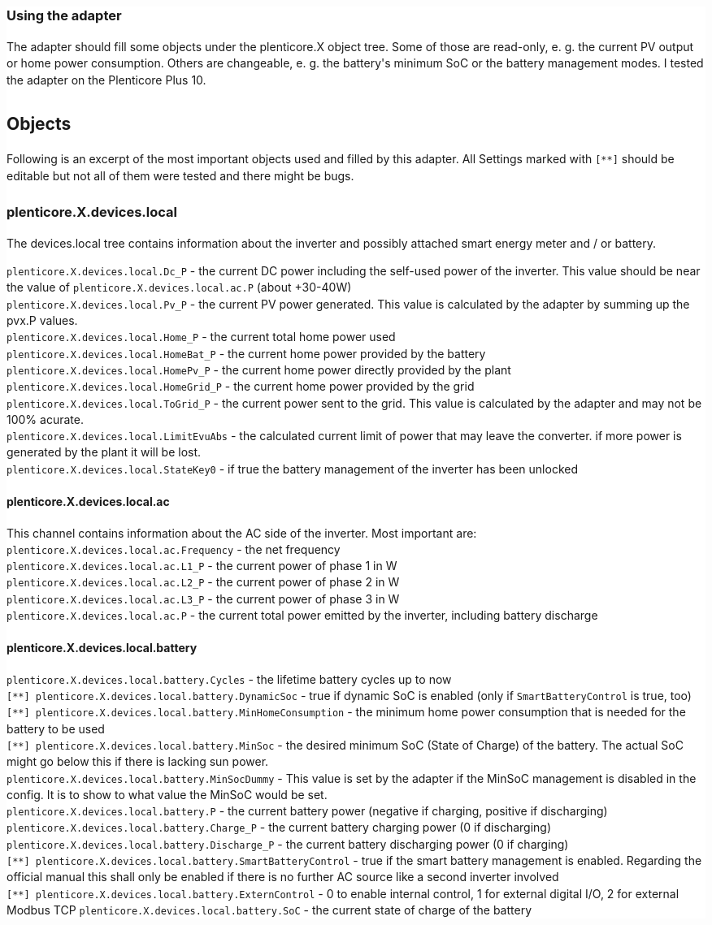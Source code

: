 ### Using the adapter

The adapter should fill some objects under the plenticore.X object tree. Some of those are read-only, e. g. the current PV output or home power consumption. Others are changeable, e. g. the battery's minimum SoC or the battery management modes. I tested the adapter on the Plenticore Plus 10.

## Objects

Following is an excerpt of the most important objects used and filled by this adapter. All Settings marked with `[**]` should be editable but not all of them were tested and there might be bugs.

### plenticore.X.devices.local

The devices.local tree contains information about the inverter and possibly attached smart energy meter and / or battery.

`plenticore.X.devices.local.Dc_P` - the current DC power including the self-used power of the inverter. This value should be near the value of `plenticore.X.devices.local.ac.P` (about +30-40W)  
`plenticore.X.devices.local.Pv_P` - the current PV power generated. This value is calculated by the adapter by summing up the pvx.P values.  
`plenticore.X.devices.local.Home_P` - the current total home power used  
`plenticore.X.devices.local.HomeBat_P` - the current home power provided by the battery  
`plenticore.X.devices.local.HomePv_P` - the current home power directly provided by the plant  
`plenticore.X.devices.local.HomeGrid_P` - the current home power provided by the grid  
`plenticore.X.devices.local.ToGrid_P` - the current power sent to the grid. This value is calculated by the adapter and may not be 100% acurate.  
`plenticore.X.devices.local.LimitEvuAbs` - the calculated current limit of power that may leave the converter. if more power is generated by the plant it will be lost.  
`plenticore.X.devices.local.StateKey0` - if true the battery management of the inverter has been unlocked


#### plenticore.X.devices.local.ac

This channel contains information about the AC side of the inverter. Most important are:  
`plenticore.X.devices.local.ac.Frequency` - the net frequency  
`plenticore.X.devices.local.ac.L1_P` - the current power of phase 1 in W  
`plenticore.X.devices.local.ac.L2_P` - the current power of phase 2 in W  
`plenticore.X.devices.local.ac.L3_P` - the current power of phase 3 in W  
`plenticore.X.devices.local.ac.P` - the current total power emitted by the inverter, including battery discharge

#### plenticore.X.devices.local.battery

`plenticore.X.devices.local.battery.Cycles` - the lifetime battery cycles up to now  
`[**] plenticore.X.devices.local.battery.DynamicSoc` - true if dynamic SoC is enabled (only if `SmartBatteryControl` is true, too)  
`[**] plenticore.X.devices.local.battery.MinHomeConsumption` - the minimum home power consumption that is needed for the battery to be used  
`[**] plenticore.X.devices.local.battery.MinSoc` - the desired minimum SoC (State of Charge) of the battery. The actual SoC might go below this if there is lacking sun power.  
`plenticore.X.devices.local.battery.MinSocDummy` - This value is set by the adapter if the MinSoC management is disabled in the config. It is to show to what value the MinSoC would be set.  
`plenticore.X.devices.local.battery.P` - the current battery power (negative if charging, positive if discharging)  
`plenticore.X.devices.local.battery.Charge_P` - the current battery charging power (0 if discharging)  
`plenticore.X.devices.local.battery.Discharge_P` - the current battery discharging power (0 if charging)  
`[**] plenticore.X.devices.local.battery.SmartBatteryControl` - true if the smart battery management is enabled. Regarding the official manual this shall only be enabled if there is no further AC source like a second inverter involved  
`[**] plenticore.X.devices.local.battery.ExternControl` - 0 to enable internal control, 1 for external digital I/O, 2 for external Modbus TCP
`plenticore.X.devices.local.battery.SoC` - the current state of charge of the battery  
